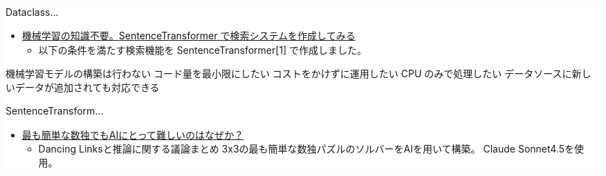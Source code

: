  Dataclass...
- [機械学習の知識不要。SentenceTransformer で検索システムを作成してみる](https://zenn.dev/nisey/articles/5fe7333a243f74)
  - 以下の条件を満たす検索機能を SentenceTransformer[1] で作成しました。

機械学習モデルの構築は行わない
コード量を最小限にしたい
コストをかけずに運用したい
CPU のみで処理したい
データソースに新しいデータが追加されても対応できる


 SentenceTransform...
- [最も簡単な数独でもAIにとって難しいのはなぜか？](https://zenn.dev/zazenpra/articles/6823cb81ff5fa1)
  - Dancing Linksと推論に関する議論まとめ
3x3の最も簡単な数独パズルのソルバーをAIを用いて構築。
Claude Sonnet4.5を使用。
